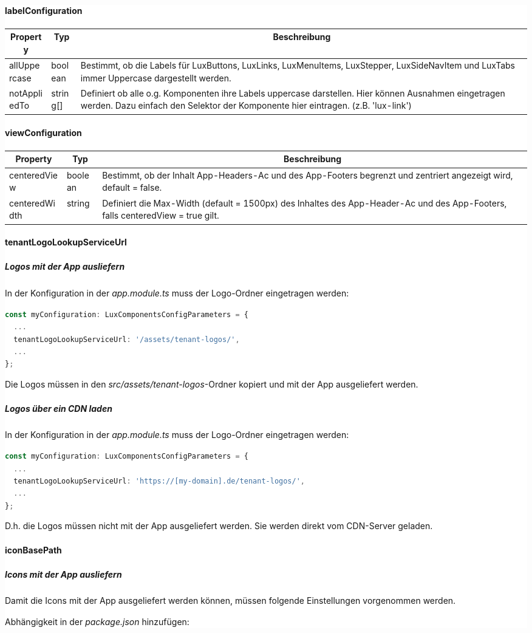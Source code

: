 #### labelConfiguration

| Property     | Typ      | Beschreibung                                                                                                                                                                              |
| ------------ | -------- | ----------------------------------------------------------------------------------------------------------------------------------------------------------------------------------------- |
| allUppercase | boolean  | Bestimmt, ob die Labels für LuxButtons, LuxLinks, LuxMenuItems, LuxStepper, LuxSideNavItem und LuxTabs immer Uppercase dargestellt werden.                                                |
| notAppliedTo | string[] | Definiert ob alle o.g. Komponenten ihre Labels uppercase darstellen. Hier können Ausnahmen eingetragen werden. Dazu einfach den Selektor der Komponente hier eintragen. (z.B. 'lux-link') |

#### viewConfiguration

| Property      | Typ     | Beschreibung                                                                                                                   |
| ------------- | ------- | ------------------------------------------------------------------------------------------------------------------------------ |
| centeredView  | boolean | Bestimmt, ob der Inhalt App-Headers-Ac und des App-Footers begrenzt und zentriert angezeigt wird, default = false.             |
| centeredWidth | string  | Definiert die Max-Width (default = 1500px) des Inhaltes des App-Header-Ac und des App-Footers, falls centeredView = true gilt. |

#### tenantLogoLookupServiceUrl

##### Logos mit der App ausliefern

In der Konfiguration in der _app.module.ts_ muss der Logo-Ordner eingetragen werden:

```ts
const myConfiguration: LuxComponentsConfigParameters = {
  ...
  tenantLogoLookupServiceUrl: '/assets/tenant-logos/',
  ...
};
```

Die Logos müssen in den _src/assets/tenant-logos_-Ordner kopiert und mit der App ausgeliefert werden.

##### Logos über ein CDN laden

In der Konfiguration in der _app.module.ts_ muss der Logo-Ordner eingetragen werden:

```ts
const myConfiguration: LuxComponentsConfigParameters = {
  ...
  tenantLogoLookupServiceUrl: 'https://[my-domain].de/tenant-logos/',
  ...
};
```

D.h. die Logos müssen nicht mit der App ausgeliefert werden. Sie werden direkt vom CDN-Server geladen.

#### iconBasePath

##### Icons mit der App ausliefern

Damit die Icons mit der App ausgeliefert werden können, müssen folgende Einstellungen vorgenommen werden.

Abhängigkeit in der _package.json_ hinzufügen:
